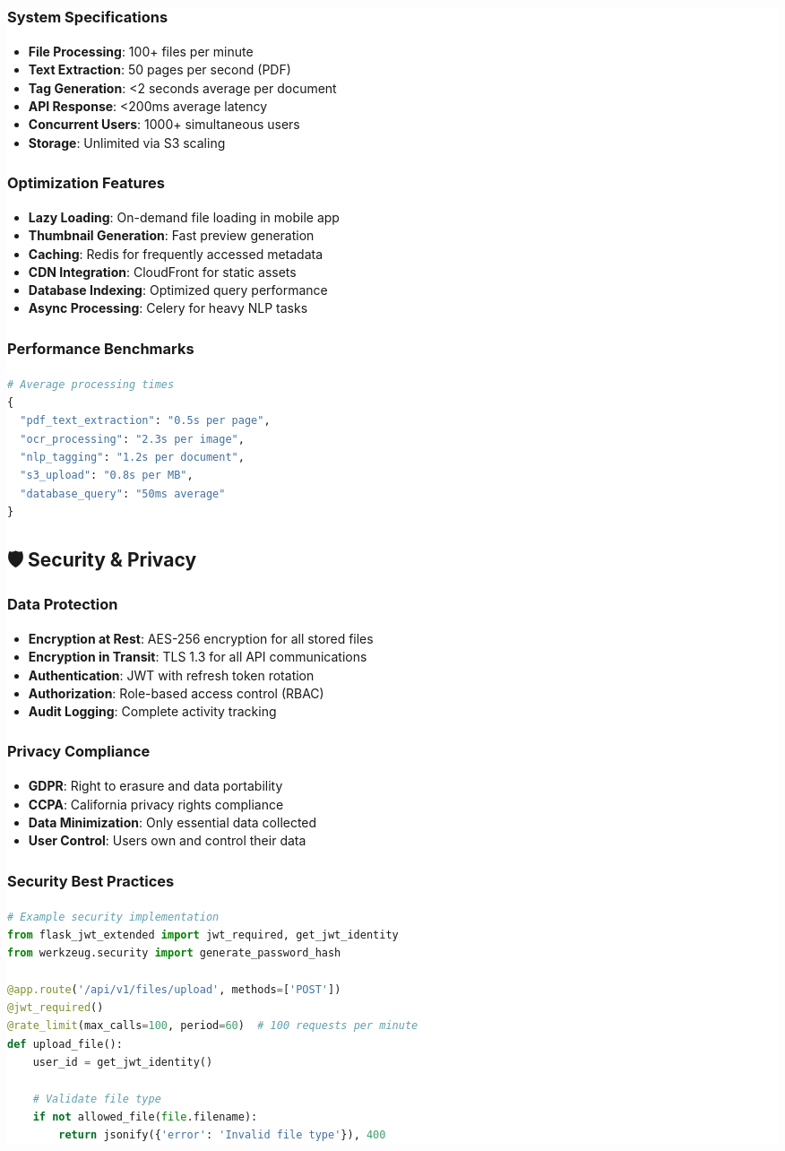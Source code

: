 ### System Specifications

- **File Processing**: 100+ files per minute
- **Text Extraction**: 50 pages per second (PDF)
- **Tag Generation**: <2 seconds average per document
- **API Response**: <200ms average latency
- **Concurrent Users**: 1000+ simultaneous users
- **Storage**: Unlimited via S3 scaling

### Optimization Features

- **Lazy Loading**: On-demand file loading in mobile app
- **Thumbnail Generation**: Fast preview generation
- **Caching**: Redis for frequently accessed metadata
- **CDN Integration**: CloudFront for static assets
- **Database Indexing**: Optimized query performance
- **Async Processing**: Celery for heavy NLP tasks

### Performance Benchmarks

```python
# Average processing times
{
  "pdf_text_extraction": "0.5s per page",
  "ocr_processing": "2.3s per image",
  "nlp_tagging": "1.2s per document",
  "s3_upload": "0.8s per MB",
  "database_query": "50ms average"
}
```

## 🛡️ Security & Privacy

### Data Protection

- **Encryption at Rest**: AES-256 encryption for all stored files
- **Encryption in Transit**: TLS 1.3 for all API communications
- **Authentication**: JWT with refresh token rotation
- **Authorization**: Role-based access control (RBAC)
- **Audit Logging**: Complete activity tracking

### Privacy Compliance

- **GDPR**: Right to erasure and data portability
- **CCPA**: California privacy rights compliance
- **Data Minimization**: Only essential data collected
- **User Control**: Users own and control their data

### Security Best Practices

```python
# Example security implementation
from flask_jwt_extended import jwt_required, get_jwt_identity
from werkzeug.security import generate_password_hash

@app.route('/api/v1/files/upload', methods=['POST'])
@jwt_required()
@rate_limit(max_calls=100, period=60)  # 100 requests per minute
def upload_file():
    user_id = get_jwt_identity()
    
    # Validate file type
    if not allowed_file(file.filename):
        return jsonify({'error': 'Invalid file type'}), 400
```